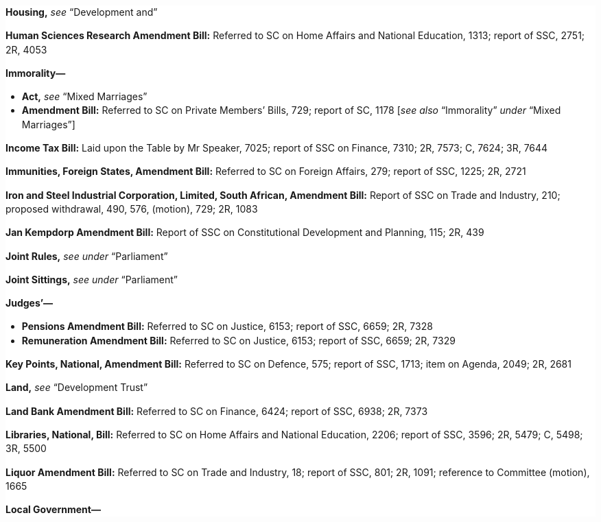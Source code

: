 <p><b>Housing,</b> <i>see</i> &#x201C;Development and&#x201D;</p>

<p><b>Human Sciences Research Amendment Bill:</b> Referred to SC on Home Affairs and National Education, 1313; report of SSC, 2751; 2R, 4053</p>

<p><b>Immorality&#x2014;</b></p>

<ul>

<li><b>Act,</b> <i>see</i> &#x201C;Mixed Marriages&#x201D;</li>

<li><b>Amendment Bill:</b> Referred to SC on Private Members&#x2019; Bills, 729; report of SC, 1178 [<i>see also</i> &#x201C;Immorality&#x201D; <i>under</i> &#x201C;Mixed Marriages&#x201D;]</li>

</ul>

<p><b>Income Tax Bill:</b> Laid upon the Table by Mr Speaker, 7025; report of SSC on Finance, 7310; 2R, 7573; C, 7624; 3R, 7644</p>

<p><b>Immunities, Foreign States, Amendment Bill:</b> Referred to SC on Foreign Affairs, 279; report of SSC, 1225; 2R, 2721</p>

<p><span class="col_xvii" refersTo="page_0014"/><b>Iron and Steel Industrial Corporation, Limited, South African, Amendment Bill:</b> Report of SSC on Trade and Industry, 210; proposed withdrawal, 490, 576, (motion), 729; 2R, 1083</p>

<p><b>Jan Kempdorp Amendment Bill:</b> Report of SSC on Constitutional Development and Planning, 115; 2R, 439</p>

<p><b>Joint Rules,</b> <i>see under</i> &#x201C;Parliament&#x201D;</p>

<p><b>Joint Sittings,</b> <i>see under</i> &#x201C;Parliament&#x201D;</p>

<p><b>Judges&#x2019;&#x2014;</b></p>

<ul>

<li><b>Pensions Amendment Bill:</b> Referred to SC on Justice, 6153; report of SSC, 6659; 2R, 7328</li>

<li><b>Remuneration Amendment Bill:</b> Referred to SC on Justice, 6153; report of SSC, 6659; 2R, 7329</li>

</ul>

<p><b>Key Points, National, Amendment Bill:</b> Referred to SC on Defence, 575; report of SSC, 1713; item on Agenda, 2049; 2R, 2681</p>

<p><b>Land,</b> <i>see</i> &#x201C;Development Trust&#x201D;</p>

<p><b>Land Bank Amendment Bill:</b> Referred to SC on Finance, 6424; report of SSC, 6938; 2R, 7373</p>

<p><b>Libraries, National, Bill:</b> Referred to SC on Home Affairs and National Education, 2206; report of SSC, 3596; 2R, 5479; C, 5498; 3R, 5500</p>

<p><b>Liquor Amendment Bill:</b> Referred to SC on Trade and Industry, 18; report of SSC, 801; 2R, 1091; reference to Committee (motion), 1665</p>

<p><b>Local Government&#x2014;</b></p>

<ul>
